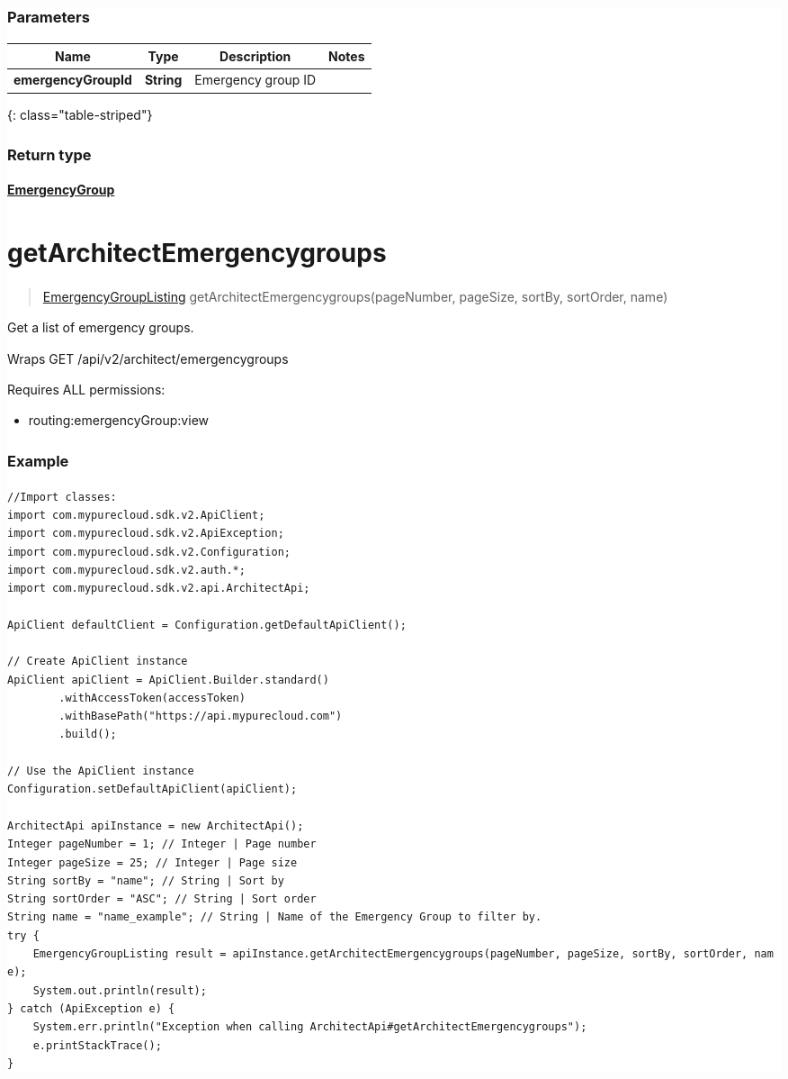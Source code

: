 ### Parameters

| Name                 | Type       | Description        | Notes |
| -------------------- | ---------- | ------------------ | ----- |
| **emergencyGroupId** | **String** | Emergency group ID |

{: class="table-striped"}

### Return type

[**EmergencyGroup**](EmergencyGroup.md)

<a name="getArchitectEmergencygroups"></a>

# **getArchitectEmergencygroups**

> [EmergencyGroupListing](EmergencyGroupListing.md) getArchitectEmergencygroups(pageNumber, pageSize, sortBy, sortOrder, name)

Get a list of emergency groups.

Wraps GET /api/v2/architect/emergencygroups

Requires ALL permissions:

- routing:emergencyGroup:view

### Example

```{"language":"java"}
//Import classes:
import com.mypurecloud.sdk.v2.ApiClient;
import com.mypurecloud.sdk.v2.ApiException;
import com.mypurecloud.sdk.v2.Configuration;
import com.mypurecloud.sdk.v2.auth.*;
import com.mypurecloud.sdk.v2.api.ArchitectApi;

ApiClient defaultClient = Configuration.getDefaultApiClient();

// Create ApiClient instance
ApiClient apiClient = ApiClient.Builder.standard()
		.withAccessToken(accessToken)
		.withBasePath("https://api.mypurecloud.com")
		.build();

// Use the ApiClient instance
Configuration.setDefaultApiClient(apiClient);

ArchitectApi apiInstance = new ArchitectApi();
Integer pageNumber = 1; // Integer | Page number
Integer pageSize = 25; // Integer | Page size
String sortBy = "name"; // String | Sort by
String sortOrder = "ASC"; // String | Sort order
String name = "name_example"; // String | Name of the Emergency Group to filter by.
try {
    EmergencyGroupListing result = apiInstance.getArchitectEmergencygroups(pageNumber, pageSize, sortBy, sortOrder, name);
    System.out.println(result);
} catch (ApiException e) {
    System.err.println("Exception when calling ArchitectApi#getArchitectEmergencygroups");
    e.printStackTrace();
}
```

